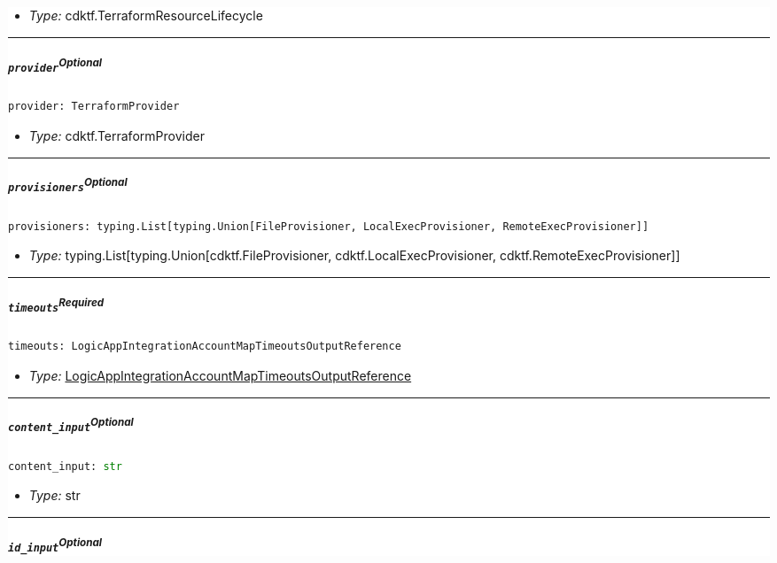 - *Type:* cdktf.TerraformResourceLifecycle

---

##### `provider`<sup>Optional</sup> <a name="provider" id="@cdktf/provider-azurerm.logicAppIntegrationAccountMap.LogicAppIntegrationAccountMap.property.provider"></a>

```python
provider: TerraformProvider
```

- *Type:* cdktf.TerraformProvider

---

##### `provisioners`<sup>Optional</sup> <a name="provisioners" id="@cdktf/provider-azurerm.logicAppIntegrationAccountMap.LogicAppIntegrationAccountMap.property.provisioners"></a>

```python
provisioners: typing.List[typing.Union[FileProvisioner, LocalExecProvisioner, RemoteExecProvisioner]]
```

- *Type:* typing.List[typing.Union[cdktf.FileProvisioner, cdktf.LocalExecProvisioner, cdktf.RemoteExecProvisioner]]

---

##### `timeouts`<sup>Required</sup> <a name="timeouts" id="@cdktf/provider-azurerm.logicAppIntegrationAccountMap.LogicAppIntegrationAccountMap.property.timeouts"></a>

```python
timeouts: LogicAppIntegrationAccountMapTimeoutsOutputReference
```

- *Type:* <a href="#@cdktf/provider-azurerm.logicAppIntegrationAccountMap.LogicAppIntegrationAccountMapTimeoutsOutputReference">LogicAppIntegrationAccountMapTimeoutsOutputReference</a>

---

##### `content_input`<sup>Optional</sup> <a name="content_input" id="@cdktf/provider-azurerm.logicAppIntegrationAccountMap.LogicAppIntegrationAccountMap.property.contentInput"></a>

```python
content_input: str
```

- *Type:* str

---

##### `id_input`<sup>Optional</sup> <a name="id_input" id="@cdktf/provider-azurerm.logicAppIntegrationAccountMap.LogicAppIntegrationAccountMap.property.idInput"></a>
